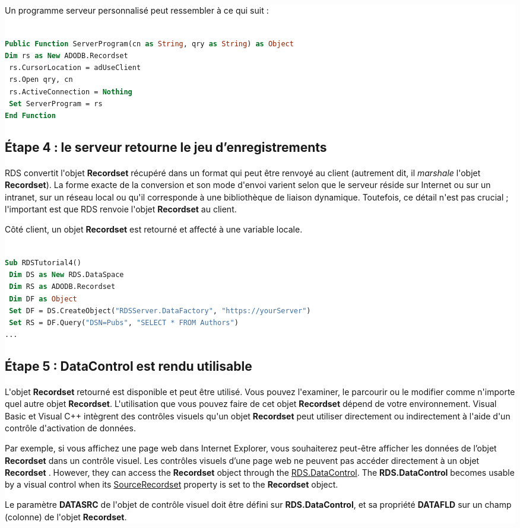 Un programme serveur personnalisé peut ressembler à ce qui suit :

```vb 
 
Public Function ServerProgram(cn as String, qry as String) as Object 
Dim rs as New ADODB.Recordset 
 rs.CursorLocation = adUseClient 
 rs.Open qry, cn 
 rs.ActiveConnection = Nothing 
 Set ServerProgram = rs 
End Function 
```

## <a name="step-4-server-returns-the-recordset"></a>Étape 4 : le serveur retourne le jeu d’enregistrements 

RDS convertit l'objet **Recordset** récupéré dans un format qui peut être renvoyé au client (autrement dit, il *marshale* l'objet **Recordset**). La forme exacte de la conversion et son mode d'envoi varient selon que le serveur réside sur Internet ou sur un intranet, sur un réseau local ou qu'il corresponde à une bibliothèque de liaison dynamique. Toutefois, ce détail n'est pas crucial ; l'important est que RDS renvoie l'objet **Recordset** au client.

Côté client, un objet **Recordset** est retourné et affecté à une variable locale.

```vb 
 
Sub RDSTutorial4() 
 Dim DS as New RDS.DataSpace 
 Dim RS as ADODB.Recordset 
 Dim DF as Object 
 Set DF = DS.CreateObject("RDSServer.DataFactory", "https://yourServer") 
 Set RS = DF.Query("DSN=Pubs", "SELECT * FROM Authors") 
... 
```

## <a name="step-5-datacontrol-is-made-usable"></a>Étape 5 : DataControl est rendu utilisable 

L'objet **Recordset** retourné est disponible et peut être utilisé. Vous pouvez l'examiner, le parcourir ou le modifier comme n'importe quel autre objet **Recordset**. L'utilisation que vous pouvez faire de cet objet **Recordset** dépend de votre environnement. Visual Basic et Visual C++ intègrent des contrôles visuels qu'un objet **Recordset** peut utiliser directement ou indirectement à l'aide d'un contrôle d'activation de données.

Par exemple, si vous affichez une page web dans Internet Explorer, vous souhaiterez peut-être afficher les données de l’objet **Recordset** dans un contrôle visuel. Les contrôles visuels d’une page web ne peuvent pas accéder directement à un objet **Recordset** . However, they can access the **Recordset** object through the [RDS.DataControl](datacontrol-object-rds.md). The **RDS.DataControl** becomes usable by a visual control when its [SourceRecordset](recordset-sourcerecordset-properties-rds.md) property is set to the **Recordset** object.

Le paramètre **DATASRC** de l'objet de contrôle visuel doit être défini sur **RDS.DataControl**, et sa propriété **DATAFLD** sur un champ (colonne) de l'objet **Recordset**.
